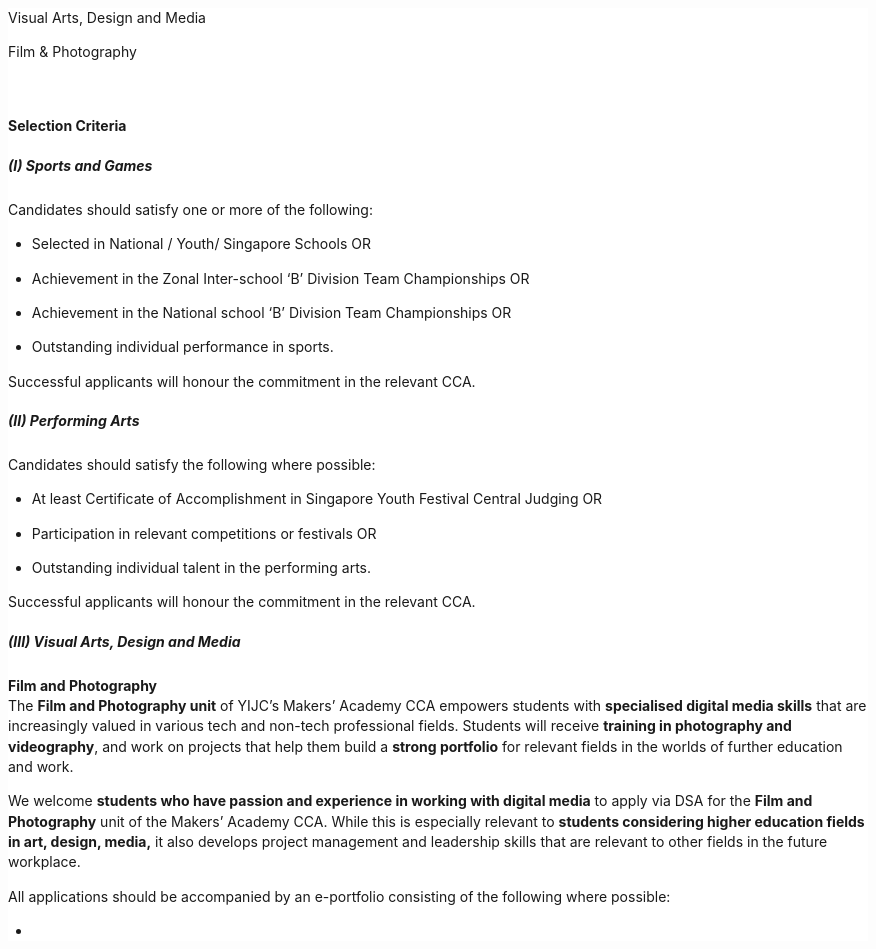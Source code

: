 <p>Visual Arts, Design and Media</p>
</td>
<td rowspan="1" colspan="1">
<p>Film &amp; Photography</p>
</td>
</tr>
</tbody>
</table>
<p>
<br>
</p>
<h4><strong>Selection Criteria</strong></h4>
<h5><strong>(I) Sports and Games</strong></h5>
<p>Candidates should satisfy one or more of the following:</p>
<ul data-tight="true" class="tight">
<li>
<p>Selected in National / Youth/ Singapore Schools OR</p>
</li>
<li>
<p>Achievement in the Zonal Inter-school ‘B’ Division Team Championships
OR</p>
</li>
<li>
<p>Achievement in the National school ‘B’ Division Team Championships OR</p>
</li>
<li>
<p>Outstanding individual performance in sports.</p>
</li>
</ul>
<p>Successful applicants will honour the commitment in the relevant CCA.</p>
<h5><strong>(II) Performing Arts</strong></h5>
<p>Candidates should satisfy the following where possible:</p>
<ul data-tight="true" class="tight">
<li>
<p>At least Certificate of Accomplishment in Singapore Youth Festival Central
Judging OR</p>
</li>
<li>
<p>Participation in relevant competitions or festivals OR</p>
</li>
<li>
<p>Outstanding individual talent in the performing arts.</p>
</li>
</ul>
<p>Successful applicants will honour the commitment in the relevant CCA.</p>
<h5><strong>(III) Visual Arts, Design and Media</strong></h5>
<p><strong>Film and Photography</strong>
<br>The&nbsp;<strong>Film and Photography unit</strong>&nbsp;of YIJC’s Makers’
Academy CCA empowers students with&nbsp;<strong>specialised digital media skills</strong>&nbsp;that
are increasingly valued in various tech and non-tech professional fields.
Students will receive&nbsp;<strong>training in photography and videography</strong>,
and work on projects that help them build a&nbsp;<strong>strong portfolio</strong>&nbsp;for
relevant fields in the worlds of further education and work.</p>
<p>We welcome&nbsp;<strong>students who have passion and experience in working with digital media</strong>&nbsp;to
apply via DSA for the&nbsp;<strong>Film and Photography</strong>&nbsp;unit
of the Makers’ Academy CCA. While this is especially relevant to&nbsp;<strong>students considering higher education fields in art, design, media,</strong>&nbsp;it
also develops project management and leadership skills that are relevant
to other fields in the future workplace.</p>
<p>All applications should be accompanied by an e-portfolio consisting of
the following where possible:</p>
<ul data-tight="true" class="tight">
<li>
